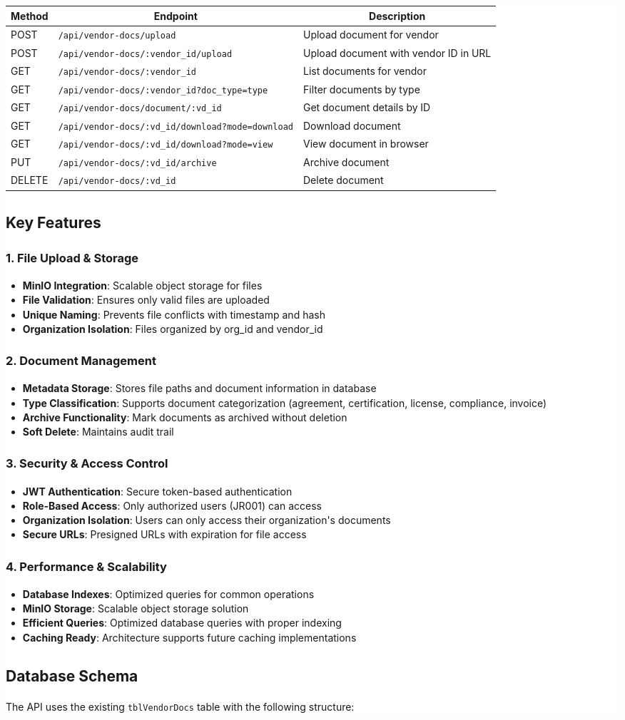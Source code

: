 | Method | Endpoint | Description |
|--------|----------|-------------|
| POST | `/api/vendor-docs/upload` | Upload document for vendor |
| POST | `/api/vendor-docs/:vendor_id/upload` | Upload document with vendor ID in URL |
| GET | `/api/vendor-docs/:vendor_id` | List documents for vendor |
| GET | `/api/vendor-docs/:vendor_id?doc_type=type` | Filter documents by type |
| GET | `/api/vendor-docs/document/:vd_id` | Get document details by ID |
| GET | `/api/vendor-docs/:vd_id/download?mode=download` | Download document |
| GET | `/api/vendor-docs/:vd_id/download?mode=view` | View document in browser |
| PUT | `/api/vendor-docs/:vd_id/archive` | Archive document |
| DELETE | `/api/vendor-docs/:vd_id` | Delete document |

## Key Features

### 1. File Upload & Storage
- **MinIO Integration**: Scalable object storage for files
- **File Validation**: Ensures only valid files are uploaded
- **Unique Naming**: Prevents file conflicts with timestamp and hash
- **Organization Isolation**: Files organized by org_id and vendor_id

### 2. Document Management
- **Metadata Storage**: Stores file paths and document information in database
- **Type Classification**: Supports document categorization (agreement, certification, license, compliance, invoice)
- **Archive Functionality**: Mark documents as archived without deletion
- **Soft Delete**: Maintains audit trail

### 3. Security & Access Control
- **JWT Authentication**: Secure token-based authentication
- **Role-Based Access**: Only authorized users (JR001) can access
- **Organization Isolation**: Users can only access their organization's documents
- **Secure URLs**: Presigned URLs with expiration for file access

### 4. Performance & Scalability
- **Database Indexes**: Optimized queries for common operations
- **MinIO Storage**: Scalable object storage solution
- **Efficient Queries**: Optimized database queries with proper indexing
- **Caching Ready**: Architecture supports future caching implementations

## Database Schema

The API uses the existing `tblVendorDocs` table with the following structure:

